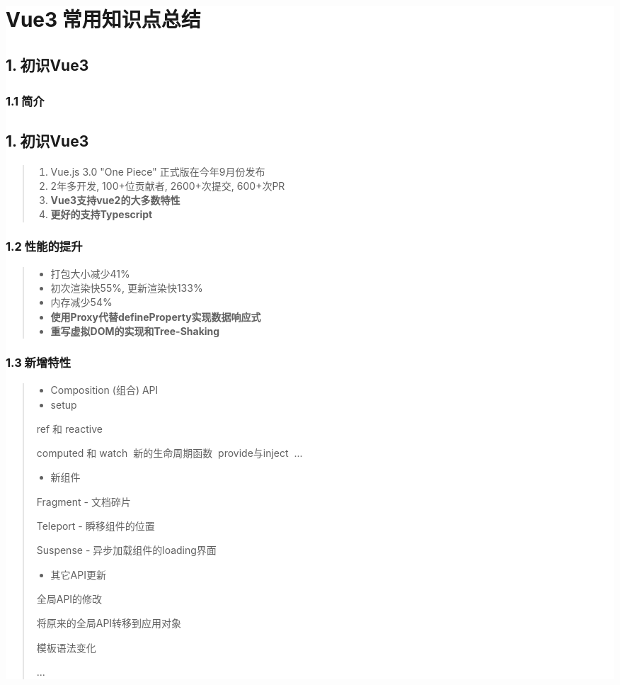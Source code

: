# Vue3 常用知识点总结

## 1. 初识Vue3

### 1.1 简介

## 1. 初识Vue3

> 1.  Vue.js 3.0 "One Piece" 正式版在今年9月份发布
> 2.  2年多开发, 100+位贡献者, 2600+次提交, 600+次PR
> 3.  **Vue3支持vue2的大多数特性**
> 4.  **更好的支持Typescript**

### 1.2 性能的提升

> - 打包大小减少41%
> - 初次渲染快55%, 更新渲染快133%
> - 内存减少54%
> - **使用Proxy代替defineProperty实现数据响应式**
> - **重写虚拟DOM的实现和Tree-Shaking**

### 1.3 新增特性

> - Composition (组合) API
> - setup
>
> ​ ref 和 reactive
>
> ​ computed 和 watch
> ​ 新的生命周期函数
> ​ provide与inject
> ​ ...
>
> - 新组件
>
> ​ Fragment - 文档碎片
>
> ​ Teleport - 瞬移组件的位置
>
> ​ Suspense - 异步加载组件的loading界面
>
> - 其它API更新
>
> ​ 全局API的修改
>
> ​ 将原来的全局API转移到应用对象
>
> ​ 模板语法变化
>
> ​ ...
